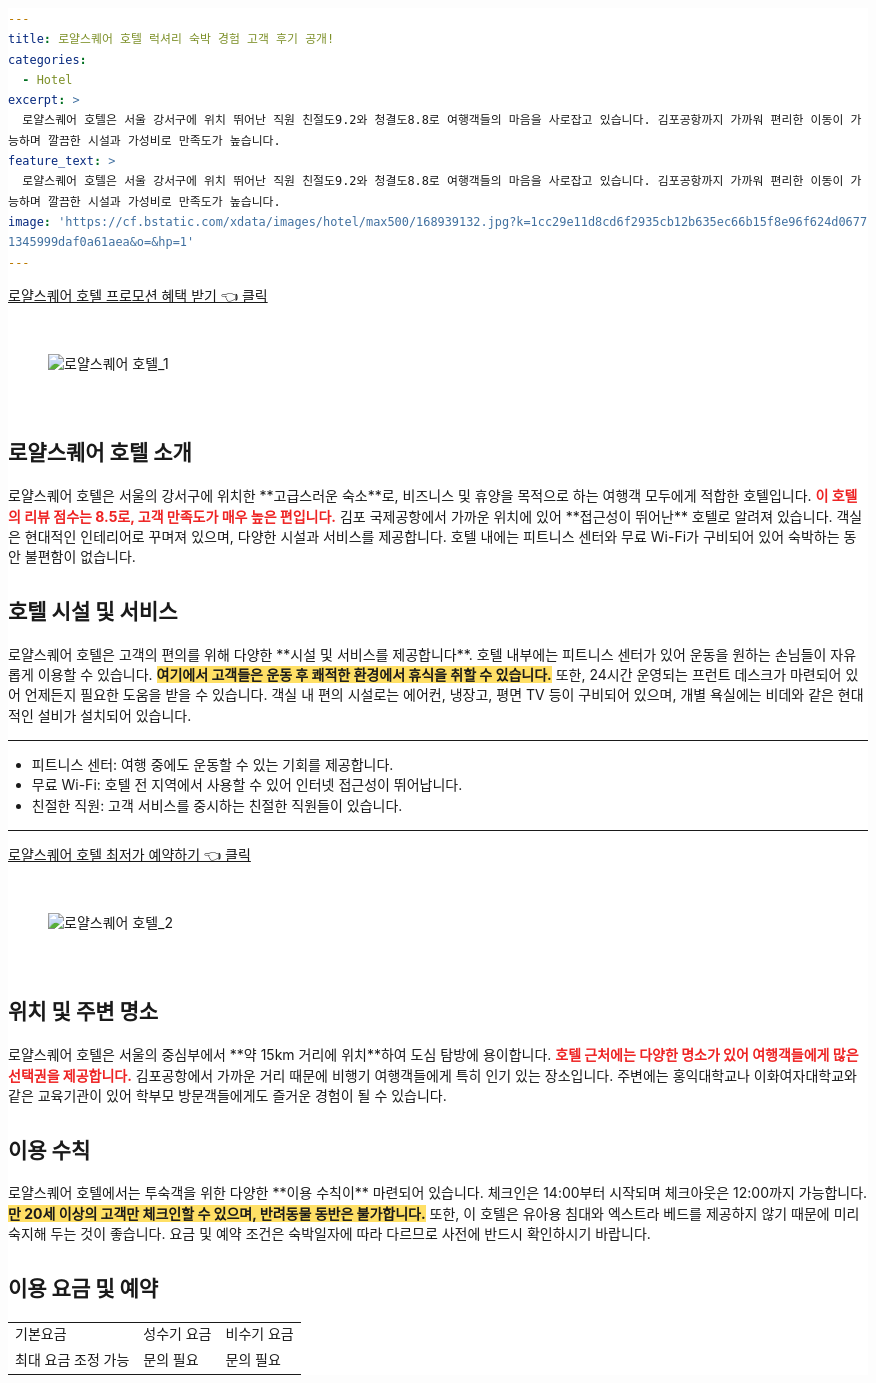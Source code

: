 ```yaml
---
title: 로얄스퀘어 호텔 럭셔리 숙박 경험 고객 후기 공개!
categories:
  - Hotel
excerpt: >
  로얄스퀘어 호텔은 서울 강서구에 위치 뛰어난 직원 친절도9.2와 청결도8.8로 여행객들의 마음을 사로잡고 있습니다. 김포공항까지 가까워 편리한 이동이 가능하며 깔끔한 시설과 가성비로 만족도가 높습니다.
feature_text: >
  로얄스퀘어 호텔은 서울 강서구에 위치 뛰어난 직원 친절도9.2와 청결도8.8로 여행객들의 마음을 사로잡고 있습니다. 김포공항까지 가까워 편리한 이동이 가능하며 깔끔한 시설과 가성비로 만족도가 높습니다.
image: 'https://cf.bstatic.com/xdata/images/hotel/max500/168939132.jpg?k=1cc29e11d8cd6f2935cb12b635ec66b15f8e96f624d06771345999daf0a61aea&o=&hp=1'
---
```


<p><a class="modoo-button" href="https://tinyurl.com/2y6l3jnr" rel="nofollow noopener">로얄스퀘어 호텔 프로모션 혜택 받기 👈 클릭</a></p><br/>
<figure class="image"><img alt="로얄스퀘어 호텔_1" src="https://cf.bstatic.com/xdata/images/hotel/max1024x768/251511946.jpg?k=e2a4a938e4d820821e6801bc02d55592af3a14e7ef7acdec68f7d110da3d855c&amp;o=&amp;hp=1"/></figure><br/>

<h2 id="로얄스퀘어_호텔_소개">로얄스퀘어 호텔 소개</h2>
<p>로얄스퀘어 호텔은 서울의 강서구에 위치한 **고급스러운 숙소**로, 비즈니스 및 휴양을 목적으로 하는 여행객 모두에게 적합한 호텔입니다. <b><span style="color: #ee2323;">이 호텔의 리뷰 점수는 8.5로, 고객 만족도가 매우 높은 편입니다.</span></b> 김포 국제공항에서 가까운 위치에 있어 **접근성이 뛰어난** 호텔로 알려져 있습니다. 객실은 현대적인 인테리어로 꾸며져 있으며, 다양한 시설과 서비스를 제공합니다. 호텔 내에는 피트니스 센터와 무료 Wi-Fi가 구비되어 있어 숙박하는 동안 불편함이 없습니다.</p>
<h2 id="호텔_시설_및_서비스">호텔 시설 및 서비스</h2>
<p>로얄스퀘어 호텔은 고객의 편의를 위해 다양한 **시설 및 서비스를 제공합니다**. 호텔 내부에는 피트니스 센터가 있어 운동을 원하는 손님들이 자유롭게 이용할 수 있습니다. <b><span style="background-color: #ffe066;">여기에서 고객들은 운동 후 쾌적한 환경에서 휴식을 취할 수 있습니다.</span></b> 또한, 24시간 운영되는 프런트 데스크가 마련되어 있어 언제든지 필요한 도움을 받을 수 있습니다. 객실 내 편의 시설로는 에어컨, 냉장고, 평면 TV 등이 구비되어 있으며, 개별 욕실에는 비데와 같은 현대적인 설비가 설치되어 있습니다.</p>
<hr/>
<ul>
<li>피트니스 센터: 여행 중에도 운동할 수 있는 기회를 제공합니다.</li>
<li>무료 Wi-Fi: 호텔 전 지역에서 사용할 수 있어 인터넷 접근성이 뛰어납니다.</li>
<li>친절한 직원: 고객 서비스를 중시하는 친절한 직원들이 있습니다.</li>
</ul>
<hr/>
<p><a class="modoo-button" href="https://tinyurl.com/2y6l3jnr" rel="nofollow noopener">로얄스퀘어 호텔 최저가 예약하기 👈 클릭</a></p><br/>
<figure class="image"><img alt="로얄스퀘어 호텔_2" src="https://cf.bstatic.com/xdata/images/hotel/max500/168939132.jpg?k=1cc29e11d8cd6f2935cb12b635ec66b15f8e96f624d06771345999daf0a61aea&amp;o=&amp;hp=1"/></figure><br/>
<h2 id="위치_및_주변_명소">위치 및 주변 명소</h2>
<p>로얄스퀘어 호텔은 서울의 중심부에서 **약 15km 거리에 위치**하여 도심 탐방에 용이합니다. <b><span style="color: #ee2323;">호텔 근처에는 다양한 명소가 있어 여행객들에게 많은 선택권을 제공합니다.</span></b> 김포공항에서 가까운 거리 때문에 비행기 여행객들에게 특히 인기 있는 장소입니다. 주변에는 홍익대학교나 이화여자대학교와 같은 교육기관이 있어 학부모 방문객들에게도 즐거운 경험이 될 수 있습니다.</p>
<h2 id="이용_수칙">이용 수칙</h2>
<p>로얄스퀘어 호텔에서는 투숙객을 위한 다양한 **이용 수칙이** 마련되어 있습니다. 체크인은 14:00부터 시작되며 체크아웃은 12:00까지 가능합니다. <b><span style="background-color: #ffe066;">만 20세 이상의 고객만 체크인할 수 있으며, 반려동물 동반은 불가합니다.</span></b> 또한, 이 호텔은 유아용 침대와 엑스트라 베드를 제공하지 않기 때문에 미리 숙지해 두는 것이 좋습니다. 요금 및 예약 조건은 숙박일자에 따라 다르므로 사전에 반드시 확인하시기 바랍니다.</p>
<h2 id="이용요금_및_예약">이용 요금 및 예약</h2>
<table>
<tr>
<td>기본요금</td>
<td>성수기 요금</td>
<td>비수기 요금</td>
</tr>
<tr>
<td>최대 요금 조정 가능</td>
<td>문의 필요</td>
<td>문의 필요</td>
</tr>
</table>